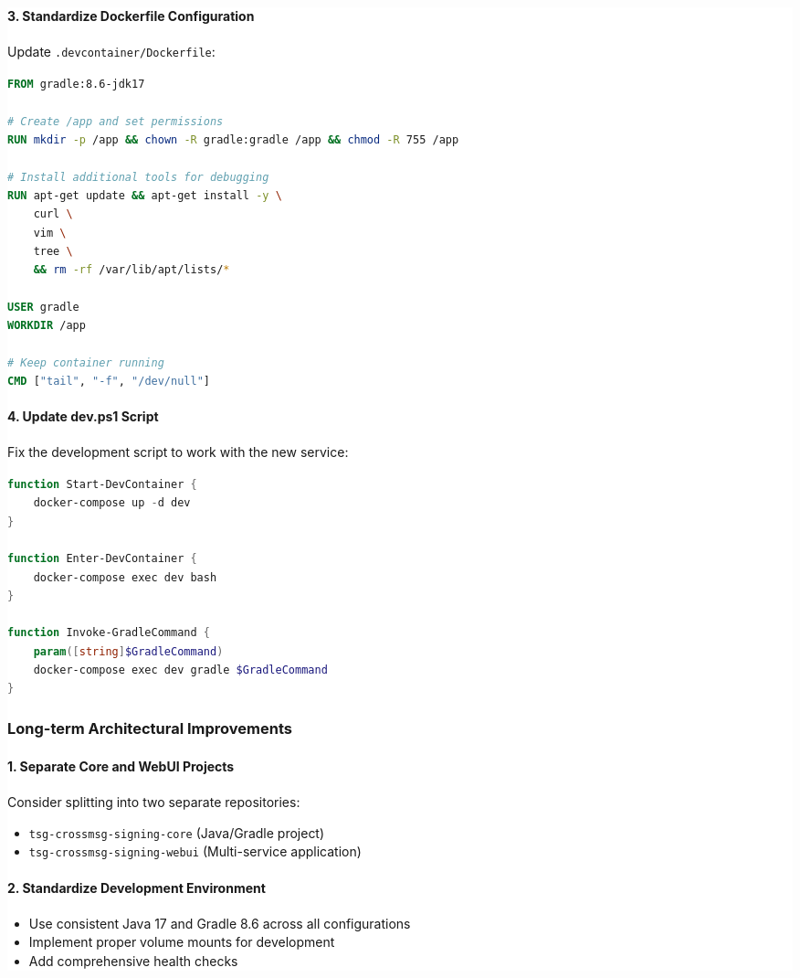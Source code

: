 #### 3. **Standardize Dockerfile Configuration**

Update `.devcontainer/Dockerfile`:

```dockerfile
FROM gradle:8.6-jdk17

# Create /app and set permissions
RUN mkdir -p /app && chown -R gradle:gradle /app && chmod -R 755 /app

# Install additional tools for debugging
RUN apt-get update && apt-get install -y \
    curl \
    vim \
    tree \
    && rm -rf /var/lib/apt/lists/*

USER gradle
WORKDIR /app

# Keep container running
CMD ["tail", "-f", "/dev/null"]
```

#### 4. **Update dev.ps1 Script**

Fix the development script to work with the new service:

```powershell
function Start-DevContainer {
    docker-compose up -d dev
}

function Enter-DevContainer {
    docker-compose exec dev bash
}

function Invoke-GradleCommand {
    param([string]$GradleCommand)
    docker-compose exec dev gradle $GradleCommand
}
```

### Long-term Architectural Improvements

#### 1. **Separate Core and WebUI Projects**

Consider splitting into two separate repositories:
- `tsg-crossmsg-signing-core` (Java/Gradle project)
- `tsg-crossmsg-signing-webui` (Multi-service application)

#### 2. **Standardize Development Environment**

- Use consistent Java 17 and Gradle 8.6 across all configurations
- Implement proper volume mounts for development
- Add comprehensive health checks

